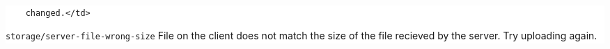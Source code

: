         changed.</td>
  </tr>
  <tr>
    <td><code translate="no" dir="ltr">storage/<wbr>server-file-wrong-size</code></td>
    <td>File on the client does not match the size of the file recieved by the
        server. Try uploading again.</td>
  </tr>
</tbody></table>
